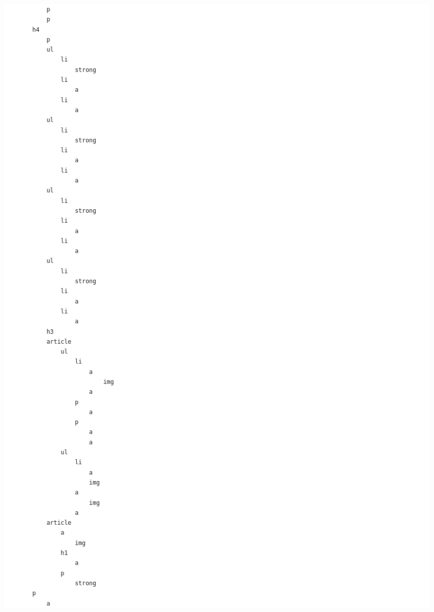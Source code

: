                 p
                p
            h4
                p
                ul
                    li
                        strong
                    li
                        a
                    li
                        a
                ul
                    li
                        strong
                    li
                        a
                    li
                        a
                ul
                    li 
                        strong
                    li
                        a
                    li
                        a
                ul
                    li 
                        strong
                    li
                        a
                    li
                        a
                h3
                article
                    ul
                        li
                            a
                                img
                            a
                        p
                            a
                        p
                            a
                            a
                    ul
                        li
                            a
                            img
                        a
                            img
                        a
                article
                    a
                        img
                    h1
                        a
                    p
                        strong
            p
                a
